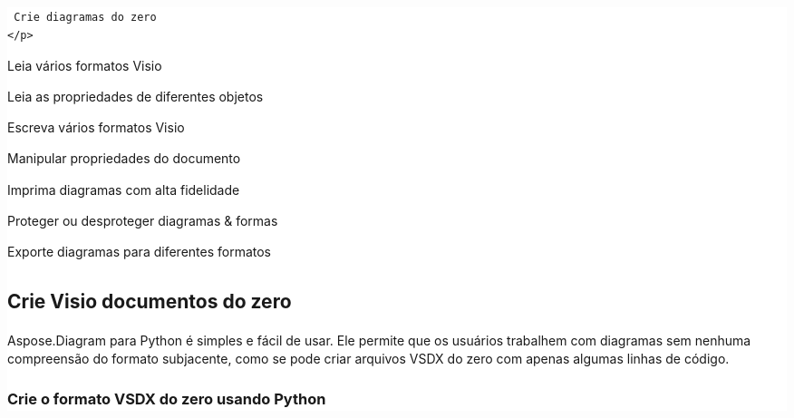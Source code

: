      Crie diagramas do zero
    </p>
   </div>
   <div class="col-lg-4">
    <em class="fa fa-eye ico-blue fa-2x col-lg-2">
    </em>
    <p class="col-lg-10">
     Leia vários formatos Visio
    </p>
   </div>
   <div class="col-lg-4">
    <em class="fa fa-align-left ico-blue fa-2x col-lg-2">
    </em>
    <p class="col-lg-10">
     Leia as propriedades de diferentes objetos
    </p>
   </div>
   <div class="col-lg-4">
    <em class="fa fa-align-left ico-blue fa-2x col-lg-2">
    </em>
    <p class="col-lg-10">
     Escreva vários formatos Visio
    </p>
   </div>
   <div class="col-lg-4">
    <em class="fa fa-cogs ico-blue fa-2x col-lg-2">
    </em>
    <p class="col-lg-10">
     Manipular propriedades do documento
    </p>
   </div>
   <div class="col-lg-4">
    <em class="fa fa-print ico-blue fa-2x col-lg-2">
    </em>
    <p class="col-lg-10">
     Imprima diagramas com alta fidelidade
    </p>
   </div>
   <div class="col-lg-4">
    <em class="fa fa-unlock ico-blue fa-2x col-lg-2">
    </em>
    <p class="col-lg-10">
     Proteger ou desproteger diagramas &amp; formas
    </p>
   </div>
   <div class="col-lg-4">
    <em class="fa fa-object-ungroup ico-blue fa-2x col-lg-2">
    </em>
    <p class="col-lg-10">
     Exporte diagramas para diferentes formatos
    </p>
   </div>
   <div class="col-lg-12">
    <h2 class="h2title">
     Crie Visio documentos do zero
    </h2>
    <p>
     Aspose.Diagram para Python é simples e fácil de usar. Ele permite que os usuários trabalhem com diagramas sem nenhuma compreensão do formato subjacente, como se pode criar arquivos VSDX do zero com apenas algumas linhas de código.
    </p>
    <div class="codeblock" id="code">
     <h3>
      Crie o formato VSDX do zero usando Python